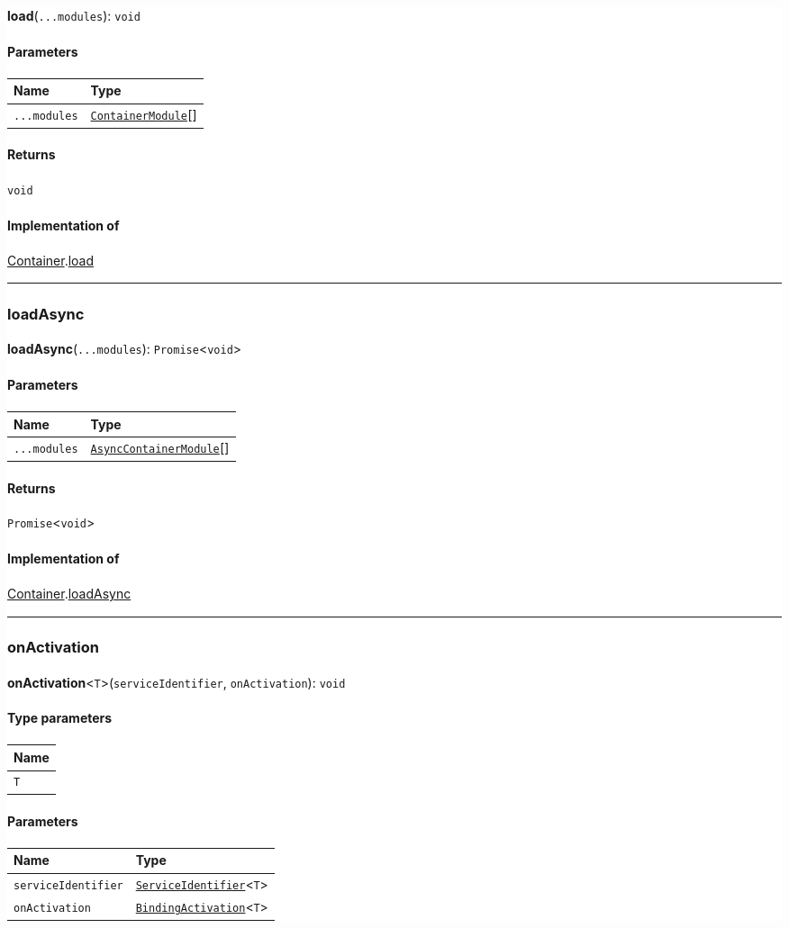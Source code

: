 **load**(`...modules`): `void`

#### Parameters

| Name | Type |
| :------ | :------ |
| `...modules` | [`ContainerModule`](/auto-docs/fixed-layout-editor/interfaces/interfaces.ContainerModule.md)\[] |

#### Returns

`void`

#### Implementation of

[Container](/auto-docs/fixed-layout-editor/interfaces/interfaces.Container.md).[load](/auto-docs/fixed-layout-editor/interfaces/interfaces.Container.md#load)

***

### loadAsync

**loadAsync**(`...modules`): `Promise`<`void`>

#### Parameters

| Name | Type |
| :------ | :------ |
| `...modules` | [`AsyncContainerModule`](/auto-docs/fixed-layout-editor/interfaces/interfaces.AsyncContainerModule.md)\[] |

#### Returns

`Promise`<`void`>

#### Implementation of

[Container](/auto-docs/fixed-layout-editor/interfaces/interfaces.Container.md).[loadAsync](/auto-docs/fixed-layout-editor/interfaces/interfaces.Container.md#loadasync)

***

### onActivation

**onActivation**<`T`>(`serviceIdentifier`, `onActivation`): `void`

#### Type parameters

| Name |
| :------ |
| `T` |

#### Parameters

| Name | Type |
| :------ | :------ |
| `serviceIdentifier` | [`ServiceIdentifier`](/auto-docs/fixed-layout-editor/types/interfaces.ServiceIdentifier.md)<`T`> |
| `onActivation` | [`BindingActivation`](/auto-docs/fixed-layout-editor/types/interfaces.BindingActivation.md)<`T`> |
